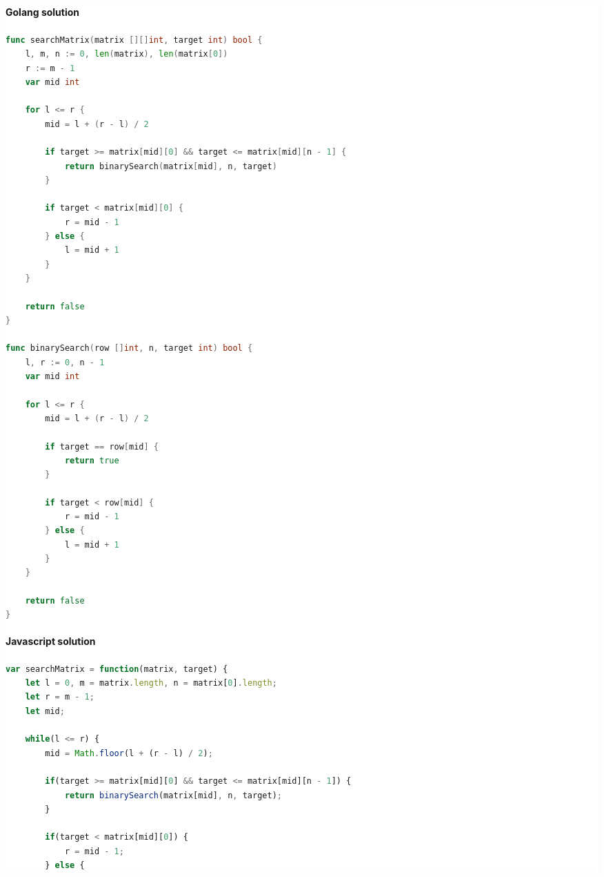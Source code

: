 #### Golang solution

```go
func searchMatrix(matrix [][]int, target int) bool {
    l, m, n := 0, len(matrix), len(matrix[0])
    r := m - 1
    var mid int

    for l <= r {
        mid = l + (r - l) / 2

        if target >= matrix[mid][0] && target <= matrix[mid][n - 1] {
            return binarySearch(matrix[mid], n, target)
        }

        if target < matrix[mid][0] {
            r = mid - 1
        } else {
            l = mid + 1
        }
    }

    return false
}

func binarySearch(row []int, n, target int) bool {
    l, r := 0, n - 1
    var mid int

    for l <= r {
        mid = l + (r - l) / 2

        if target == row[mid] {
            return true
        }

        if target < row[mid] {
            r = mid - 1
        } else {
            l = mid + 1
        }
    }

    return false
}
```

#### Javascript solution

```javascript
var searchMatrix = function(matrix, target) {
    let l = 0, m = matrix.length, n = matrix[0].length;
    let r = m - 1;
    let mid;

    while(l <= r) {
        mid = Math.floor(l + (r - l) / 2);

        if(target >= matrix[mid][0] && target <= matrix[mid][n - 1]) {
            return binarySearch(matrix[mid], n, target);
        }

        if(target < matrix[mid][0]) {
            r = mid - 1;
        } else {
```